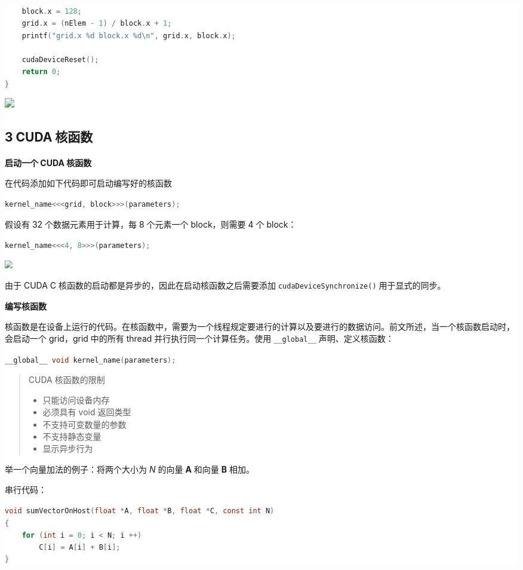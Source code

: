 ```c
	block.x = 128;
	grid.x = (nElem - 1) / block.x + 1;
	printf("grid.x %d block.x %d\n", grid.x, block.x);

	cudaDeviceReset();
	return 0;
}
```

![](https://amonologue-image-bed.oss-cn-chengdu.aliyuncs.com/2024/202410062335227.png)



## 3 CUDA 核函数

**启动一个 CUDA 核函数**

在代码添加如下代码即可启动编写好的核函数

```c
kernel_name<<<grid, block>>>(parameters);
```

 假设有 32 个数据元素用于计算，每 8 个元素一个 block，则需要 4 个 block：

```c
kernel_name<<<4, 8>>>(parameters);
```

<img src="https://amonologue-image-bed.oss-cn-chengdu.aliyuncs.com/2024/202410062335107.png" style="zoom: 80%;" />

由于 CUDA C 核函数的启动都是异步的，因此在启动核函数之后需要添加 `cudaDeviceSynchronize()` 用于显式的同步。



**编写核函数**

核函数是在设备上运行的代码。在核函数中，需要为一个线程规定要进行的计算以及要进行的数据访问。前文所述，当一个核函数启动时，会启动一个 grid，grid 中的所有 thread 并行执行同一个计算任务。使用 `__global__` 声明、定义核函数：

```c
__global__ void kernel_name(parameters);
```

> CUDA 核函数的限制
>
> * 只能访问设备内存
> * 必须具有 void 返回类型
> * 不支持可变数量的参数
> * 不支持静态变量
> * 显示异步行为

举一个向量加法的例子：将两个大小为 $N$ 的向量 $\mathbf{A}$ 和向量 $\mathbf{B}$ 相加。

串行代码：

```c
void sumVectorOnHost(float *A, float *B, float *C, const int N)
{
    for (int i = 0; i < N; i ++)
        C[i] = A[i] + B[i];
}
```
